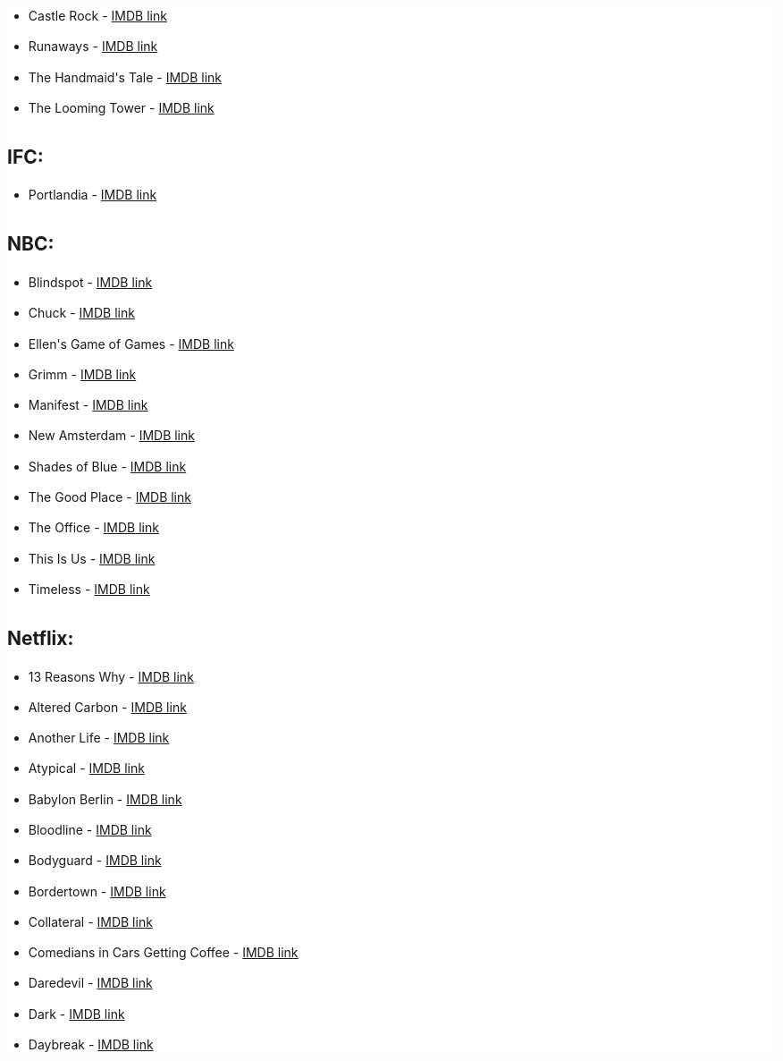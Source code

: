* Castle Rock  -  [IMDB link](https://www.imdb.com/title/tt6548228/)

* Runaways  -  [IMDB link](https://www.imdb.com/title/tt1236246/)

* The Handmaid's Tale  -  [IMDB link](https://www.imdb.com/title/tt5834204/)

* The Looming Tower  -  [IMDB link](https://www.imdb.com/title/tt6474236/)

## IFC:
* Portlandia  -  [IMDB link](https://www.imdb.com/title/tt5711280/)

## NBC:
* Blindspot  -  [IMDB link](https://www.imdb.com/title/tt4474344/)

* Chuck  -  [IMDB link](https://www.imdb.com/title/tt0934814/)

* Ellen's Game of Games  -  [IMDB link](https://www.imdb.com/title/tt7369770/)

* Grimm  -  [IMDB link](https://www.imdb.com/title/tt1830617/)

* Manifest  -  [IMDB link](https://www.imdb.com/title/tt8421350/)

* New Amsterdam  -  [IMDB link](https://www.imdb.com/title/tt7817340/)

* Shades of Blue  -  [IMDB link](https://www.imdb.com/title/tt4118584/)

* The Good Place  -  [IMDB link](https://www.imdb.com/title/tt4955642/)

* The Office  -  [IMDB link](https://www.imdb.com/title/tt0386676/)

* This Is Us  -  [IMDB link](https://www.imdb.com/title/tt5555260/)

* Timeless  -  [IMDB link](https://www.imdb.com/title/tt5511582/)

## Netflix:
* 13 Reasons Why  -  [IMDB link](https://www.imdb.com/title/tt1837492/)

* Altered Carbon  -  [IMDB link](https://www.imdb.com/title/tt2261227/)

* Another Life  -  [IMDB link](https://www.imdb.com/title/tt8369840/)

* Atypical  -  [IMDB link](https://www.imdb.com/title/tt6315640/)

* Babylon Berlin  -  [IMDB link](https://www.imdb.com/title/tt4378376/)

* Bloodline  -  [IMDB link](https://www.imdb.com/title/tt3520702/)

* Bodyguard  -  [IMDB link](https://www.imdb.com/title/tt7493974/)

* Bordertown  -  [IMDB link](https://www.imdb.com/title/tt4937942/)

* Collateral  -  [IMDB link](https://www.imdb.com/title/tt6729080/)

* Comedians in Cars Getting Coffee  -  [IMDB link](https://www.imdb.com/title/tt2314952/)

* Daredevil  -  [IMDB link](https://www.imdb.com/title/tt3322312/)

* Dark  -  [IMDB link](https://www.imdb.com/title/tt5753856/)

* Daybreak  -  [IMDB link](https://www.imdb.com/title/tt8755226/)
